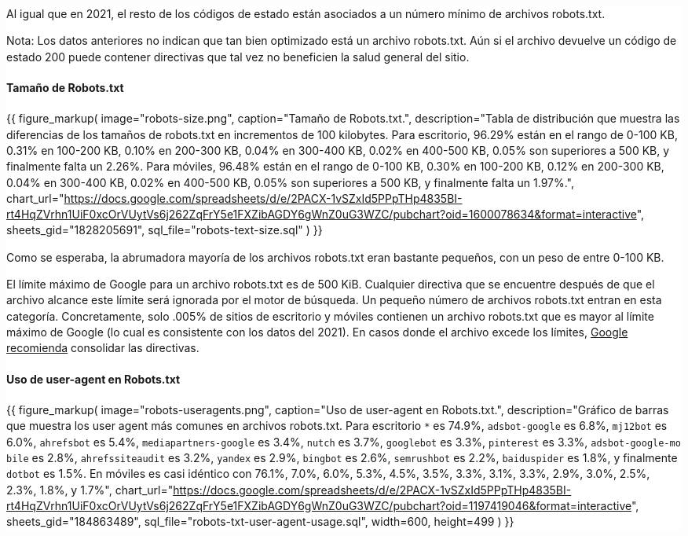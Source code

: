 Al igual que en 2021, el resto de los códigos de estado están asociados a un número mínimo de archivos robots.txt.

Nota: Los datos anteriores no indican que tan bien optimizado está un archivo robots.txt. Aún si el archivo devuelve un código de estado 200 puede contener directivas que tal vez no beneficien la salud general del sitio.

#### Tamaño de Robots.txt

{{ figure_markup(
  image="robots-size.png",
  caption="Tamaño de Robots.txt.",
  description="Tabla de distribución que muestra las diferencias de los tamaños de robots.txt en incrementos de 100 kilobytes. Para escritorio, 96.29% están en el rango de 0-100 KB, 0.31% en 100-200 KB, 0.10% en 200-300 KB, 0.04% en 300-400 KB, 0.02% en 400-500 KB, 0.05% son superiores a 500 KB, y finalmente falta un 2.26%. Para móviles, 96.48% están en el rango de 0-100 KB, 0.30% en 100-200 KB, 0.12% en 200-300 KB, 0.04% en 300-400 KB, 0.02% en 400-500 KB, 0.05% son superiores a 500 KB, y finalmente falta un 1.97%.",
  chart_url="https://docs.google.com/spreadsheets/d/e/2PACX-1vSZxId5PPpTHp4835BI-rt4HqZVrhn1UiF0xcOrVUytVs6j262ZqFrY5e1FXZibAGDY6gWnZ0uG3WZC/pubchart?oid=1600078634&format=interactive",
  sheets_gid="1828205691",
  sql_file="robots-text-size.sql"
  )
}}

Como se esperaba, la abrumadora mayoría de los archivos robots.txt eran bastante pequeños, con un peso de entre 0-100 KB.

El límite máximo de Google para un archivo robots.txt es de 500 KiB. Cualquier directiva que se encuentre después de que el archivo alcance este límite será ignorada por el motor de búsqueda. Un pequeño número de archivos robots.txt entran en esta categoría. Concretamente, solo .005% de sitios de escritorio y móviles contienen un archivo robots.txt que es mayor al límite máximo de Google (lo cual es consistente con los datos del 2021). En casos donde el archivo excede los límites, <a hreflang="en" href="https://developers.google.com/search/docs/advanced/robots/robots_txt">Google recomienda</a> consolidar las directivas.

#### Uso de user-agent en Robots.txt

{{ figure_markup(
  image="robots-useragents.png",
  caption="Uso de user-agent en Robots.txt.",
  description="Gráfico de barras que muestra los user agent más comunes en archivos robots.txt. Para escritorio `*` es 74.9%, `adsbot-google` es 6.8%, `mj12bot` es 6.0%, `ahrefsbot` es 5.4%, `mediapartners-google` es 3.4%, `nutch` es 3.7%, `googlebot` es 3.3%, `pinterest` es 3.3%, `adsbot-google-mobile` es 2.8%, `ahrefssiteaudit` es 3.2%, `yandex` es 2.9%, `bingbot` es 2.6%, `semrushbot` es 2.2%, `baiduspider` es 1.8%, y finalmente `dotbot` es 1.5%. En móviles es casi idéntico con 76.1%, 7.0%, 6.0%, 5.3%, 4.5%, 3.5%, 3.3%, 3.1%, 3.3%, 2.9%, 3.0%, 2.5%, 2.3%, 1.8%, y 1.7%",
  chart_url="https://docs.google.com/spreadsheets/d/e/2PACX-1vSZxId5PPpTHp4835BI-rt4HqZVrhn1UiF0xcOrVUytVs6j262ZqFrY5e1FXZibAGDY6gWnZ0uG3WZC/pubchart?oid=1197419046&format=interactive",
  sheets_gid="184863489",
  sql_file="robots-txt-user-agent-usage.sql",
  width=600,
  height=499
  )
}}
